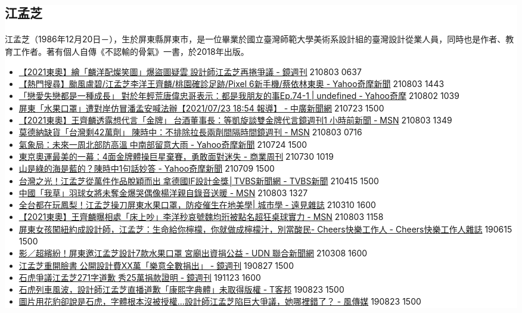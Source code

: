 ## 江孟芝

江孟芝（1986年12月20日－），生於屏東縣屏東市，是一位畢業於國立臺灣師範大學美術系設計組的臺灣設計從業人員，同時也是作者、教育工作者。著有個人自傳《不認輸的骨氣》一書，於2018年出版。
- [【2021東奧】繪「麟洋配燦笑圖」爆盜圖疑雲 設計師江孟芝再捲爭議 - 鏡週刊](https://www.mirrormedia.mg/story/20210803edi001/ "【2021東奧】繪「麟洋配燦笑圖」爆盜圖疑雲 設計師江孟芝再捲爭議 - 鏡週刊") 210803 0637
- [【熱門搜尋】颱風盧碧/江孟芝李洋王齊麟/桃園確診足跡/Pixel 6新手機/蔡依林東奧 - Yahoo奇摩新聞](https://tw.news.yahoo.com/%E3%80%90%E7%86%B1%E9%96%80%E6%90%9C%E5%B0%8B%E3%80%91%E9%A2%B1%E9%A2%A8%E7%9B%A7%E7%A2%A7%E6%B1%9F%E5%AD%9F%E8%8A%9D%E6%9D%8E%E6%B4%8B%E7%8E%8B%E9%BD%8A%E9%BA%9F%E6%A1%83%E5%9C%92%E7%A2%BA%E8%A8%BA%E8%B6%B3%E8%B7%A1-pixel-6-%E6%96%B0%E6%89%8B%E6%A9%9F%E8%94%A1%E4%BE%9D%E6%9E%97%E6%9D%B1%E5%A5%A7-064328921.html "【熱門搜尋】颱風盧碧/江孟芝李洋王齊麟/桃園確診足跡/Pixel 6新手機/蔡依林東奧 - Yahoo奇摩新聞") 210803 1443
- [「戀愛失戀都是一種成長」 對於年輕荒唐偉忠哥表示：都是我朋友的事Ep.74-1 | undefined - Yahoo奇摩](https://tw.yahoo.com/tv/%E6%88%80%E6%84%9B%E5%A4%B1%E6%88%80%E9%83%BD%E6%98%AF-%E7%A8%AE%E6%88%90%E9%95%B7-%E5%B0%8D%E6%96%BC%E5%B9%B4%E8%BC%95%E8%8D%92%E5%94%90%E5%81%89%E5%BF%A0%E5%93%A5%E8%A1%A8%E7%A4%BA-%E9%83%BD%E6%98%AF%E6%88%91%E6%9C%8B%E5%8F%8B%E7%9A%84%E4%BA%8Bep-74-023953499.html "「戀愛失戀都是一種成長」 對於年輕荒唐偉忠哥表示：都是我朋友的事Ep.74-1 | undefined - Yahoo奇摩") 210802 1039
- [屏東「水果口罩」遭對岸仿冒潘孟安喊法辦【2021/07/23 18:54 報導】 - 中廣新聞網](https://www.bcc.com.tw/newsView.6743822 "屏東「水果口罩」遭對岸仿冒潘孟安喊法辦【2021/07/23 18:54 報導】 - 中廣新聞網") 210723 1500
- [【2021東奧】王齊麟透露想代言「金牌」 台酒董事長：等凱旋談雙金牌代言鏡週刊1 小時前新聞 - MSN](https://www.msn.com/zh-tw/news/living/%E3%80%902021%E6%9D%B1%E5%A5%A7%E3%80%91%E7%8E%8B%E9%BD%8A%E9%BA%9F%E9%80%8F%E9%9C%B2%E6%83%B3%E4%BB%A3%E8%A8%80%E3%80%8C%E9%87%91%E7%89%8C%E3%80%8D-%E5%8F%B0%E9%85%92%E8%91%A3%E4%BA%8B%E9%95%B7%E7%AD%89%E5%87%B1%E6%97%8B%E8%AB%87%E9%9B%99%E9%87%91%E7%89%8C%E4%BB%A3%E8%A8%80/ar-AAMSbfS "【2021東奧】王齊麟透露想代言「金牌」 台酒董事長：等凱旋談雙金牌代言鏡週刊1 小時前新聞 - MSN") 210803 1349
- [莫德納缺貨「台灣剩42萬劑」 陳時中：不排除拉長兩劑間隔時間鏡週刊 - MSN](https://www.msn.com/zh-tw/news/living/%E8%8E%AB%E5%BE%B7%E7%B4%8D%E7%BC%BA%E8%B2%A8-%E5%8F%B0%E7%81%A3%E5%89%A942%E8%90%AC%E5%8A%91-%E9%99%B3%E6%99%82%E4%B8%AD-%E4%B8%8D%E6%8E%92%E9%99%A4%E6%8B%89%E9%95%B7%E5%85%A9%E5%8A%91%E9%96%93%E9%9A%94%E6%99%82%E9%96%93/ar-AAMRl0V "莫德納缺貨「台灣剩42萬劑」 陳時中：不排除拉長兩劑間隔時間鏡週刊 - MSN") 210803 0716
- [氣象局：未來一周北部防高溫 中南部留意大雨 - Yahoo奇摩新聞](https://tw.news.yahoo.com/%E6%B0%A3%E8%B1%A1%E5%B1%80%EF%BC%9A%E6%9C%AA%E4%BE%86%E4%B8%80%E5%91%A8%E5%8C%97%E9%83%A8%E9%98%B2%E9%AB%98%E6%BA%AB-%E4%B8%AD%E5%8D%97%E9%83%A8%E7%95%99%E6%84%8F%E5%A4%A7%E9%9B%A8-090745696.html "氣象局：未來一周北部防高溫 中南部留意大雨 - Yahoo奇摩新聞") 210724 1500
- [東京奧運最美的一幕：4面金牌體操巨星棄賽，勇敢面對迷失 - 商業周刊](https://www.businessweekly.com.tw/focus/blog/3007348 "東京奧運最美的一幕：4面金牌體操巨星棄賽，勇敢面對迷失 - 商業周刊") 210730 1019
- [山是綠的海是藍的？陳時中1句話妙答 - Yahoo奇摩新聞](https://tw.news.yahoo.com/%E5%B1%B1%E6%98%AF%E7%B6%A0%E7%9A%84%E6%B5%B7%E6%98%AF%E8%97%8D%E7%9A%84-%E9%99%B3%E6%99%82%E4%B8%AD1%E5%8F%A5%E8%A9%B1%E5%A6%99%E7%AD%94-065010409.html "山是綠的海是藍的？陳時中1句話妙答 - Yahoo奇摩新聞") 210709 1500
- [台灣之光！江孟芝從萬件作品脫穎而出 拿德國IF設計金獎│TVBS新聞網 - TVBS新聞](https://news.tvbs.com.tw/life/1493492 "台灣之光！江孟芝從萬件作品脫穎而出 拿德國IF設計金獎│TVBS新聞網 - TVBS新聞") 210415 1500
- [中國「我草」羽球女將未奪金爆哭偶像楊洋親自錄音送暖 - MSN](https://www.msn.com/zh-tw/news/national/%E4%B8%AD%E5%9C%8B-%E6%88%91%E8%8D%89-%E7%BE%BD%E7%90%83%E5%A5%B3%E5%B0%87%E6%9C%AA%E5%A5%AA%E9%87%91%E7%88%86%E5%93%AD-%E5%81%B6%E5%83%8F%E6%A5%8A%E6%B4%8B%E8%A6%AA%E8%87%AA%E9%8C%84%E9%9F%B3%E9%80%81%E6%9A%96/ar-AAMSabS?li=BBqj0iS "中國「我草」羽球女將未奪金爆哭偶像楊洋親自錄音送暖 - MSN") 210803 1327
- [全台都在玩鳳梨！江孟芝操刀屏東水果口罩，防疫催生在地美學| 城市學 - 遠見雜誌](https://city.gvm.com.tw/article/78323 "全台都在玩鳳梨！江孟芝操刀屏東水果口罩，防疫催生在地美學| 城市學 - 遠見雜誌") 210310 1600
- [【2021東奧】王齊麟曝相處「床上吵」李洋秒哀號魏均珩被點名超狂桌球實力 - MSN](https://www.msn.com/zh-tw/news/living/2021%E6%9D%B1%E5%A5%A7-%E7%8E%8B%E9%BD%8A%E9%BA%9F%E6%9B%9D%E7%9B%B8%E8%99%95-%E5%BA%8A%E4%B8%8A%E5%90%B5-%E6%9D%8E%E6%B4%8B%E7%A7%92%E5%93%80%E8%99%9F-%E9%AD%8F%E5%9D%87%E7%8F%A9%E8%A2%AB%E9%BB%9E%E5%90%8D%E8%B6%85%E7%8B%82%E6%A1%8C%E7%90%83%E5%AF%A6%E5%8A%9B/ar-AAMRPJS "【2021東奧】王齊麟曝相處「床上吵」李洋秒哀號魏均珩被點名超狂桌球實力 - MSN") 210803 1158
- [屏東女孩闖紐約成設計師，江孟芝：生命給你檸檬，你就做成檸檬汁，別當酸民- Cheers快樂工作人 - Cheers快樂工作人雜誌](https://www.cheers.com.tw/article/article.action?id=5094784 "屏東女孩闖紐約成設計師，江孟芝：生命給你檸檬，你就做成檸檬汁，別當酸民- Cheers快樂工作人 - Cheers快樂工作人雜誌") 190615 1500
- [影／超繽紛！屏東邀江孟芝設計7款水果口罩 宮廟出資捐公益 - UDN 聯合新聞網](https://udn.com/news/story/7266/5302394 "影／超繽紛！屏東邀江孟芝設計7款水果口罩 宮廟出資捐公益 - UDN 聯合新聞網") 210308 1600
- [江孟芝重開臉書 公開設計費XX萬「樂意全數捐出」 - 鏡週刊](https://www.mirrormedia.mg/story/20190828edi004/ "江孟芝重開臉書 公開設計費XX萬「樂意全數捐出」 - 鏡週刊") 190827 1500
- [石虎爭議江孟芝271字道歉 秀25萬捐款證明 - 鏡週刊](https://www.mirrormedia.mg/story/20191124edi002/ "石虎爭議江孟芝271字道歉 秀25萬捐款證明 - 鏡週刊") 191123 1600
- [石虎列車風波，設計師江孟芝直播道歉「康熙字典體」未取得版權 - T客邦](https://www.techbang.com/posts/72376-shihu-train-storm-designer-jiang-mengzhi-live-apology-kangxi-dictionary-body-did-not-obtain-copyright "石虎列車風波，設計師江孟芝直播道歉「康熙字典體」未取得版權 - T客邦") 190823 1500
- [圖片用花豹卻說是石虎，字體根本沒被授權...設計師江孟芝陷巨大爭議，她哪裡錯了？ - 風傳媒](https://www.storm.mg/article/1625160 "圖片用花豹卻說是石虎，字體根本沒被授權...設計師江孟芝陷巨大爭議，她哪裡錯了？ - 風傳媒") 190823 1500